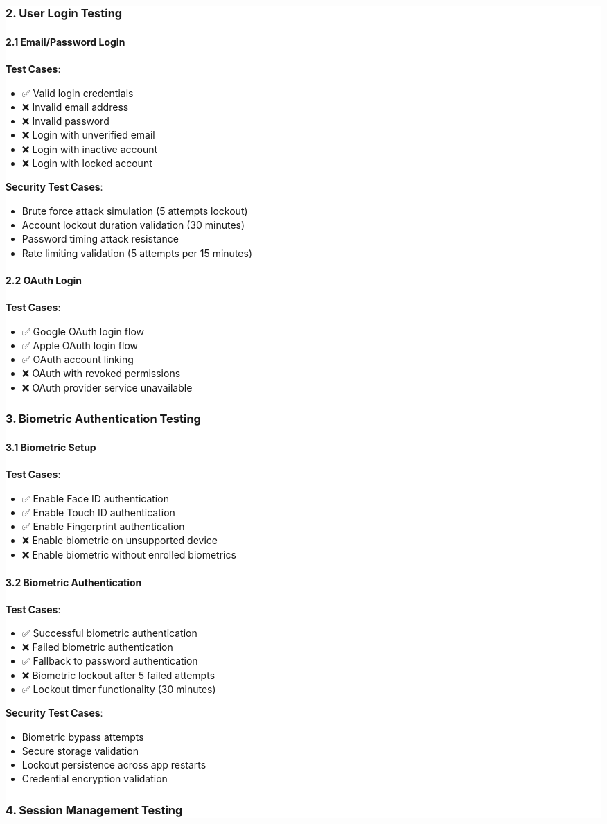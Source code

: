 ### 2. User Login Testing

#### 2.1 Email/Password Login
**Test Cases**:
- ✅ Valid login credentials
- ❌ Invalid email address
- ❌ Invalid password
- ❌ Login with unverified email
- ❌ Login with inactive account
- ❌ Login with locked account

**Security Test Cases**:
- Brute force attack simulation (5 attempts lockout)
- Account lockout duration validation (30 minutes)
- Password timing attack resistance
- Rate limiting validation (5 attempts per 15 minutes)

#### 2.2 OAuth Login
**Test Cases**:
- ✅ Google OAuth login flow
- ✅ Apple OAuth login flow
- ✅ OAuth account linking
- ❌ OAuth with revoked permissions
- ❌ OAuth provider service unavailable

### 3. Biometric Authentication Testing

#### 3.1 Biometric Setup
**Test Cases**:
- ✅ Enable Face ID authentication
- ✅ Enable Touch ID authentication
- ✅ Enable Fingerprint authentication
- ❌ Enable biometric on unsupported device
- ❌ Enable biometric without enrolled biometrics

#### 3.2 Biometric Authentication
**Test Cases**:
- ✅ Successful biometric authentication
- ❌ Failed biometric authentication
- ✅ Fallback to password authentication
- ❌ Biometric lockout after 5 failed attempts
- ✅ Lockout timer functionality (30 minutes)

**Security Test Cases**:
- Biometric bypass attempts
- Secure storage validation
- Lockout persistence across app restarts
- Credential encryption validation

### 4. Session Management Testing
